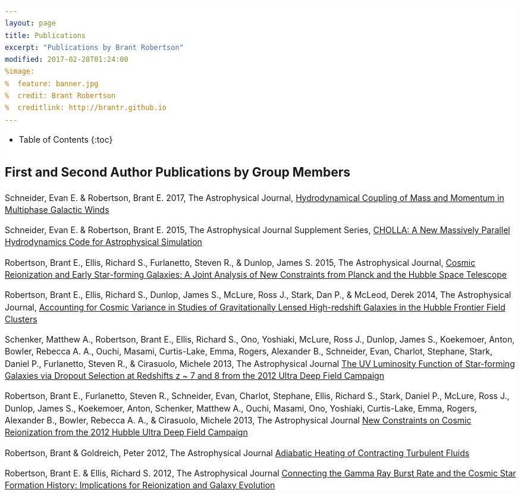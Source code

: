 ```yaml
---
layout: page
title: Publications
excerpt: "Publications by Brant Robertson"
modified: 2017-02-28T01:24:00
%image:
%  feature: banner.jpg
%  credit: Brant Robertson
%  creditlink: http://brantr.github.io
---
```



* Table of Contents
{:toc}

## First and Second Author Publications by Group Members

Schneider, Evan E. &amp; Robertson, Brant E. 2017, The Astrophysical Journal, <a href="http://adsabs.harvard.edu/abs/2017ApJ...834..144S">
Hydrodynamical Coupling of Mass and Momentum in Multiphase Galactic Winds</a>

Schneider, Evan E. &amp; Robertson, Brant E. 2015, The Astrophysical Journal Supplement Series, <a href="http://adsabs.harvard.edu/abs/2015ApJS..217...24S">CHOLLA: A New Massively Parallel Hydrodynamics Code for Astrophysical Simulation</a>

Robertson, Brant E., Ellis, Richard S., Furlanetto, Steven R., &amp; Dunlop, James S. 2015, The Astrophysical Journal, <a href="http://adsabs.harvard.edu/abs/2015ApJ...802L..19R">Cosmic Reionization and Early Star-forming Galaxies: A Joint Analysis of New Constraints from Planck and the Hubble Space Telescope</a>

Robertson, Brant E., Ellis, Richard S., Dunlop, James S., McLure, Ross J., Stark, Dan P., &amp; McLeod, Derek 2014, The Astrophysical Journal, <a href="http://adsabs.harvard.edu/abs/2014ApJ...796L..27R">Accounting for Cosmic Variance in Studies of Gravitationally Lensed High-redshift Galaxies in the Hubble Frontier Field Clusters</a>

Schenker, Matthew A., Robertson, Brant E., Ellis, Richard S., Ono, Yoshiaki, McLure, Ross J., Dunlop, James S., Koekemoer, Anton, Bowler, Rebecca A. A., Ouchi, Masami, Curtis-Lake, Emma, Rogers, Alexander B., Schneider, Evan, Charlot, Stephane, Stark, Daniel P., Furlanetto, Steven R., &amp; Cirasuolo, Michele 2013, The Astrophysical Journal <a href="http://adsabs.harvard.edu/abs/2013ApJ...768..196S">The UV Luminosity Function of Star-forming Galaxies via Dropout Selection at Redshifts z ~ 7 and 8 from the 2012 Ultra Deep Field Campaign</a>

Robertson, Brant E., Furlanetto, Steven R., Schneider, Evan, Charlot, Stephane, Ellis, Richard S., Stark, Daniel P., McLure, Ross J., Dunlop, James S., Koekemoer, Anton, Schenker, Matthew A., Ouchi, Masami, Ono, Yoshiaki, Curtis-Lake, Emma, Rogers, Alexander B., Bowler, Rebecca A. A., &amp; Cirasuolo, Michele 2013, The Astrophysical Journal <a href="http://adsabs.harvard.edu/abs/2013ApJ...768...71R">New Constraints on Cosmic Reionization from the 2012 Hubble Ultra Deep Field Campaign</a>

Robertson, Brant &amp; Goldreich, Peter 2012, The Astrophysical Journal <a href="http://adsabs.harvard.edu/abs/2012ApJ...750L..31R">Adiabatic Heating of Contracting Turbulent Fluids</a>

Robertson, Brant E. &amp; Ellis, Richard S. 2012, The Astrophysical Journal <a href="http://adsabs.harvard.edu/abs/2012ApJ...744...95R">Connecting the Gamma Ray Burst Rate and the Cosmic Star Formation History: Implications for Reionization and Galaxy Evolution</a>
